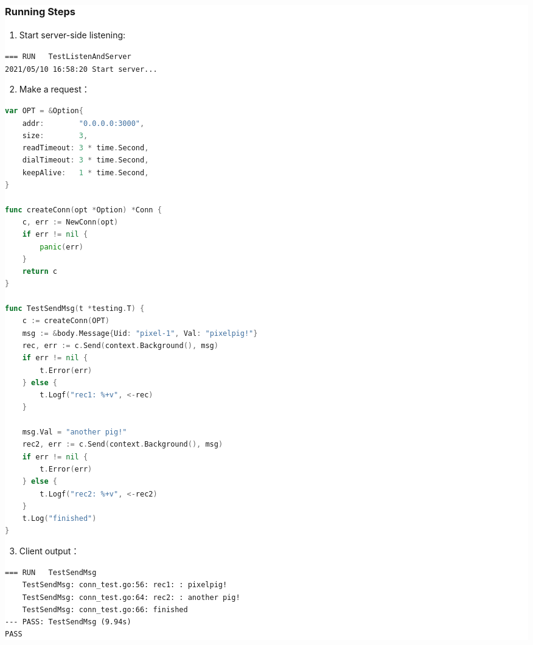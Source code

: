 
### Running Steps
1. Start server-side listening:

```
=== RUN   TestListenAndServer
2021/05/10 16:58:20 Start server...
```
2. Make a request：

```go
var OPT = &Option{
	addr:        "0.0.0.0:3000",
	size:        3,
	readTimeout: 3 * time.Second,
	dialTimeout: 3 * time.Second,
	keepAlive:   1 * time.Second,
}

func createConn(opt *Option) *Conn {
	c, err := NewConn(opt)
	if err != nil {
		panic(err)
	}
	return c
}

func TestSendMsg(t *testing.T) {
	c := createConn(OPT)
	msg := &body.Message{Uid: "pixel-1", Val: "pixelpig!"}
	rec, err := c.Send(context.Background(), msg)
	if err != nil {
		t.Error(err)
	} else {
		t.Logf("rec1: %+v", <-rec)
	}

	msg.Val = "another pig!"
	rec2, err := c.Send(context.Background(), msg)
	if err != nil {
		t.Error(err)
	} else {
		t.Logf("rec2: %+v", <-rec2)
	}
	t.Log("finished")
}
```

3. Client output：  

```
=== RUN   TestSendMsg
    TestSendMsg: conn_test.go:56: rec1: : pixelpig!
    TestSendMsg: conn_test.go:64: rec2: : another pig!
    TestSendMsg: conn_test.go:66: finished
--- PASS: TestSendMsg (9.94s)
PASS
```
